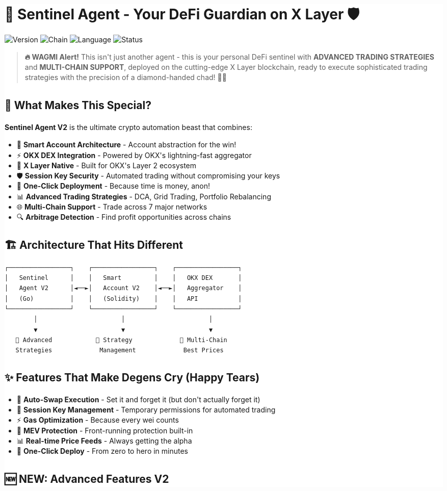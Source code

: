 # 🚀 Sentinel Agent - Your DeFi Guardian on X Layer 🛡️

![Version](https://img.shields.io/badge/version-2.0.0-blue.svg)
![Chain](https://img.shields.io/badge/chain-X%20Layer-orange.svg)
![Language](https://img.shields.io/badge/language-Go%20%2B%20Solidity-green.svg)
![Status](https://img.shields.io/badge/status-Advanced%20Features%20Ready-gold.svg)

> **🔥 WAGMI Alert!** This isn't just another agent - this is your personal DeFi sentinel with **ADVANCED TRADING STRATEGIES** and **MULTI-CHAIN SUPPORT**, deployed on the cutting-edge X Layer blockchain, ready to execute sophisticated trading strategies with the precision of a diamond-handed chad! 💎🙌

## 🌟 What Makes This Special?

**Sentinel Agent V2** is the ultimate crypto automation beast that combines:
- 🤖 **Smart Account Architecture** - Account abstraction for the win!
- ⚡ **OKX DEX Integration** - Powered by OKX's lightning-fast aggregator  
- 🔗 **X Layer Native** - Built for OKX's Layer 2 ecosystem
- 🛡️ **Session Key Security** - Automated trading without compromising your keys
- 🎯 **One-Click Deployment** - Because time is money, anon!
- 📊 **Advanced Trading Strategies** - DCA, Grid Trading, Portfolio Rebalancing
- 🌐 **Multi-Chain Support** - Trade across 7 major networks
- 🔍 **Arbitrage Detection** - Find profit opportunities across chains

## 🏗️ Architecture That Hits Different

```
┌─────────────────┐    ┌─────────────────┐    ┌─────────────────┐
│   Sentinel      │    │   Smart         │    │   OKX DEX       │
│   Agent V2      │◄──►│   Account V2    │◄──►│   Aggregator    │
│   (Go)          │    │   (Solidity)    │    │   API           │
└─────────────────┘    └─────────────────┘    └─────────────────┘
        │                       │                       │
        ▼                       ▼                       ▼
   🤖 Advanced            🔐 Strategy             💱 Multi-Chain
   Strategies             Management             Best Prices
```

## ✨ Features That Make Degens Cry (Happy Tears)

- 🎯 **Auto-Swap Execution** - Set it and forget it (but don't actually forget it)
- 🔐 **Session Key Management** - Temporary permissions for automated trading
- ⚡ **Gas Optimization** - Because every wei counts
- 🌊 **MEV Protection** - Front-running protection built-in
- 📊 **Real-time Price Feeds** - Always getting the alpha
- 🚀 **One-Click Deploy** - From zero to hero in minutes

## 🆕 NEW: Advanced Features V2
